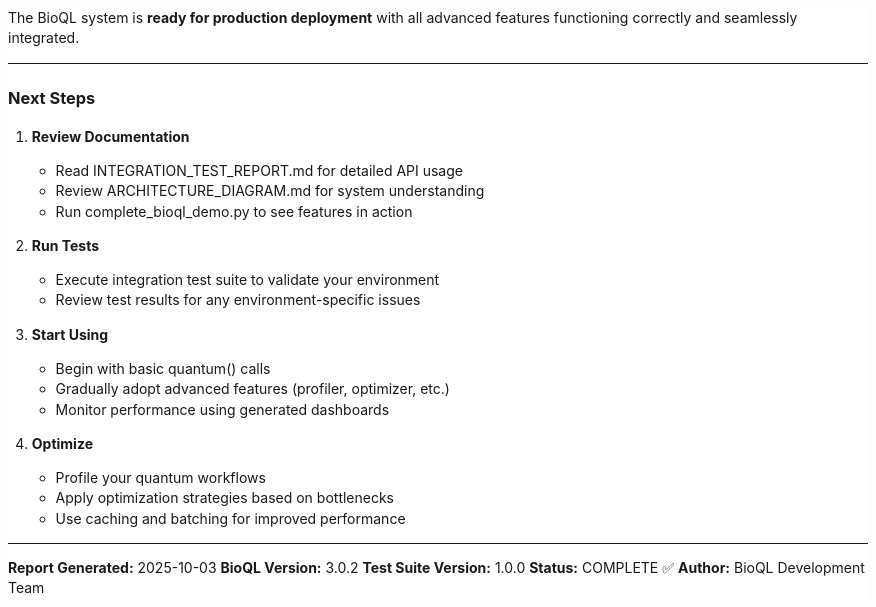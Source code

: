 The BioQL system is **ready for production deployment** with all advanced features functioning correctly and seamlessly integrated.

---

### Next Steps

1. **Review Documentation**
   - Read INTEGRATION_TEST_REPORT.md for detailed API usage
   - Review ARCHITECTURE_DIAGRAM.md for system understanding
   - Run complete_bioql_demo.py to see features in action

2. **Run Tests**
   - Execute integration test suite to validate your environment
   - Review test results for any environment-specific issues

3. **Start Using**
   - Begin with basic quantum() calls
   - Gradually adopt advanced features (profiler, optimizer, etc.)
   - Monitor performance using generated dashboards

4. **Optimize**
   - Profile your quantum workflows
   - Apply optimization strategies based on bottlenecks
   - Use caching and batching for improved performance

---

**Report Generated:** 2025-10-03
**BioQL Version:** 3.0.2
**Test Suite Version:** 1.0.0
**Status:** COMPLETE ✅
**Author:** BioQL Development Team

